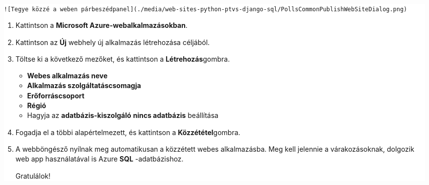     ![Tegye közzé a weben párbeszédpanel](./media/web-sites-python-ptvs-django-sql/PollsCommonPublishWebSiteDialog.png)

1.  Kattintson a **Microsoft Azure-webalkalmazásokban**.

1.  Kattintson az **Új** webhely új alkalmazás létrehozása céljából.

1.  Töltse ki a következő mezőket, és kattintson a **Létrehozás**gombra.
    -   **Webes alkalmazás neve**
    -   **Alkalmazás szolgáltatáscsomagja**
    -   **Erőforráscsoport**
    -   **Régió**
    -   Hagyja az **adatbázis-kiszolgáló** **nincs adatbázis** beállítása

1.  Fogadja el a többi alapértelmezett, és kattintson a **Közzététel**gombra.

1.  A webböngésző nyílnak meg automatikusan a közzétett webes alkalmazásba. Meg kell jelennie a várakozásoknak, dolgozik web app használatával is Azure **SQL** -adatbázishoz.

    Gratulálok!
